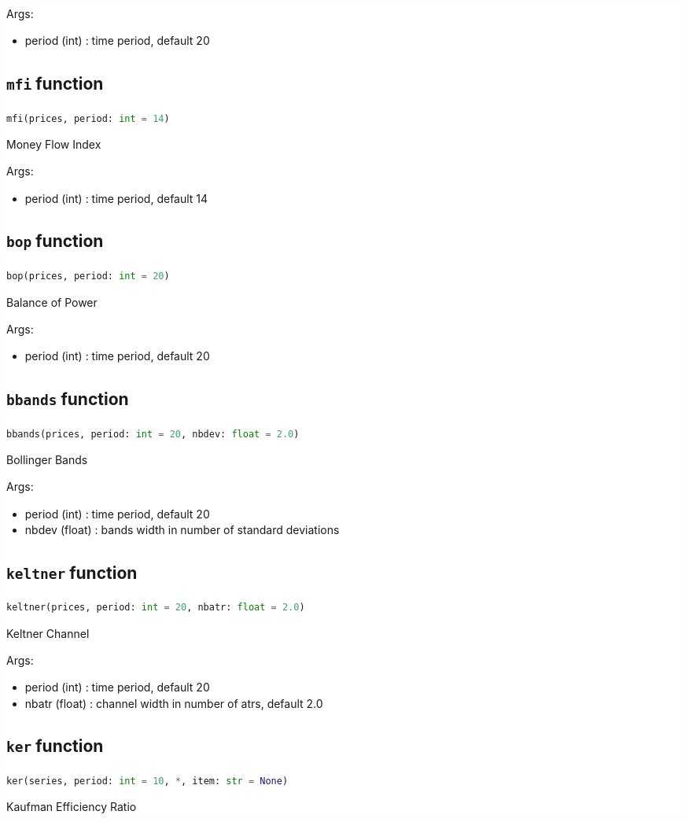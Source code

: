 Args:
- period (int) : time period, default 20

## `mfi` function

```python
mfi(prices, period: int = 14)
```

Money Flow Index 

Args:
- period (int) : time period, default 14

## `bop` function

```python
bop(prices, period: int = 20)
```

Balance of Power

Args:
- period (int) : time period, default 20

## `bbands` function

```python
bbands(prices, period: int = 20, nbdev: float = 2.0)
```

Bollinger Bands

Args:
- period (int) : time period, default 20
- nbdev (float) : bands width in number of standard deviations

## `keltner` function

```python
keltner(prices, period: int = 20, nbatr: float = 2.0)
```

Keltner Channel

Args:
- period (int) : time period, default 20
- nbatr (float) : channel width in number of atrs, default 2.0

## `ker` function

```python
ker(series, period: int = 10, *, item: str = None)
```

Kaufman Efficiency Ratio

